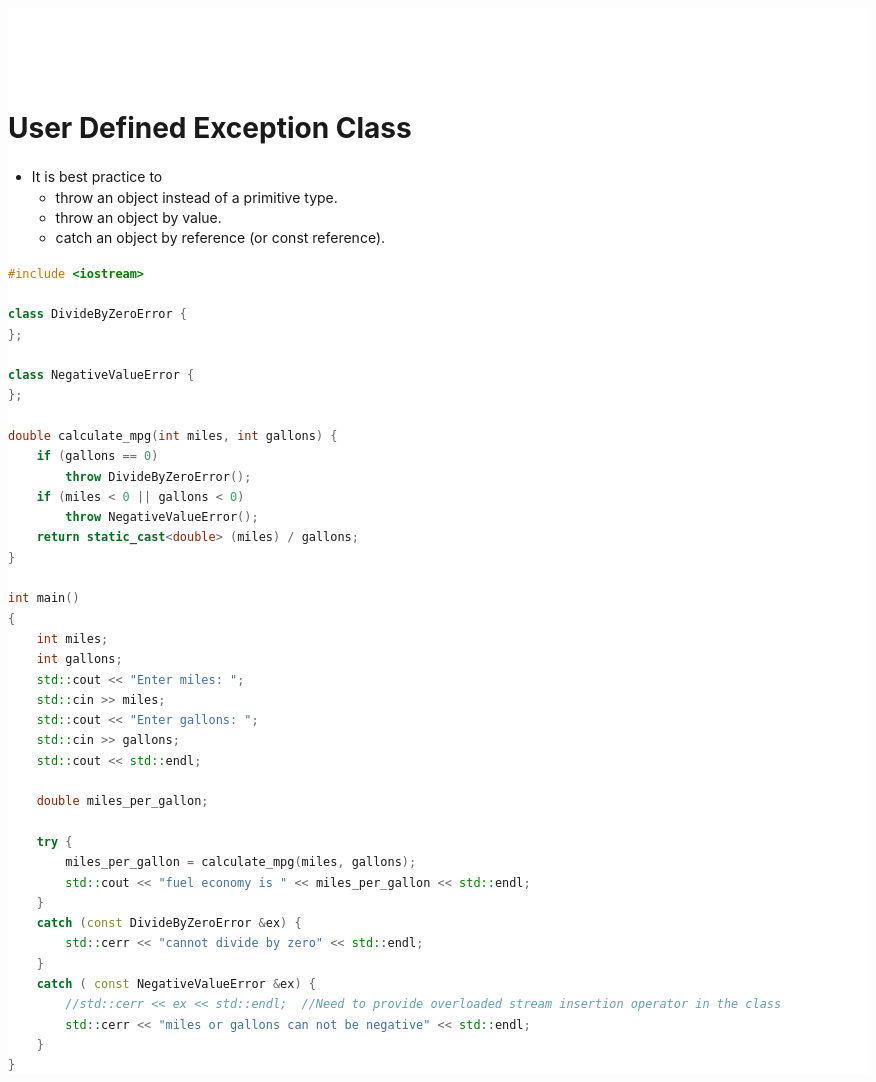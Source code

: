 <br>
<br>
<br>

# User Defined Exception Class

- It is best practice to
  - throw an object instead of a primitive type.
  - throw an object by value.
  - catch an object by reference (or const reference).

```cpp
#include <iostream>

class DivideByZeroError {
};

class NegativeValueError {
};

double calculate_mpg(int miles, int gallons) {
    if (gallons == 0)
        throw DivideByZeroError();
    if (miles < 0 || gallons < 0)
        throw NegativeValueError();
    return static_cast<double> (miles) / gallons;
}

int main()
{
    int miles;
    int gallons;
    std::cout << "Enter miles: ";
    std::cin >> miles;
    std::cout << "Enter gallons: ";
    std::cin >> gallons;
    std::cout << std::endl;

    double miles_per_gallon;

    try {
        miles_per_gallon = calculate_mpg(miles, gallons);
        std::cout << "fuel economy is " << miles_per_gallon << std::endl;
    }
    catch (const DivideByZeroError &ex) {
        std::cerr << "cannot divide by zero" << std::endl;
    }
    catch ( const NegativeValueError &ex) {
        //std::cerr << ex << std::endl;  //Need to provide overloaded stream insertion operator in the class
        std::cerr << "miles or gallons can not be negative" << std::endl;
    }
}
```
